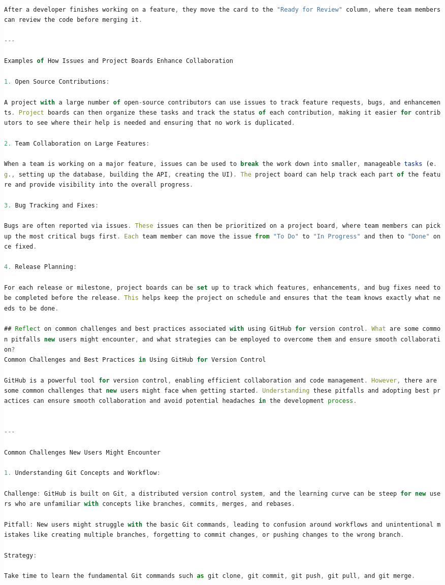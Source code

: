 ```javascript
After a developer finishes working on a feature, they move the card to the "Ready for Review" column, where team members can review the code before merging it.

---

Examples of How Issues and Project Boards Enhance Collaboration

1. Open Source Contributions:

A project with a large number of open-source contributors can use issues to track feature requests, bugs, and enhancements. Project boards can then organize these tasks and track the status of each contribution, making it easier for contributors to see where their help is needed and ensuring that no work is duplicated.

2. Team Collaboration on Large Features:

When a team is working on a major feature, issues can be used to break the work down into smaller, manageable tasks (e.g., setting up the database, building the API, creating the UI). The project board can help track each part of the feature and provide visibility into the overall progress.

3. Bug Tracking and Fixes:

Bugs are often reported via issues. These issues can then be prioritized on a project board, where team members can pick up the most critical bugs first. Each team member can move the issue from "To Do" to "In Progress" and then to "Done" once fixed.

4. Release Planning:

For each release or milestone, project boards can be set up to track which features, enhancements, and bug fixes need to be completed before the release. This helps keep the project on schedule and ensures that the team knows exactly what needs to be done.

## Reflect on common challenges and best practices associated with using GitHub for version control. What are some common pitfalls new users might encounter, and what strategies can be employed to overcome them and ensure smooth collaboration?
Common Challenges and Best Practices in Using GitHub for Version Control

GitHub is a powerful tool for version control, enabling efficient collaboration and code management. However, there are some common challenges that new users might face when getting started. Understanding these pitfalls and adopting best practices can ensure smooth collaboration and avoid potential headaches in the development process.


---

Common Challenges New Users Might Encounter

1. Understanding Git Concepts and Workflow:

Challenge: GitHub is built on Git, a distributed version control system, and the learning curve can be steep for new users who are unfamiliar with concepts like branches, commits, merges, and rebases.

Pitfall: New users might struggle with the basic Git commands, leading to confusion around workflows and unintentional mistakes like creating multiple branches, forgetting to commit changes, or pushing changes to the wrong branch.

Strategy:

Take time to learn the fundamental Git commands such as git clone, git commit, git push, git pull, and git merge.

```